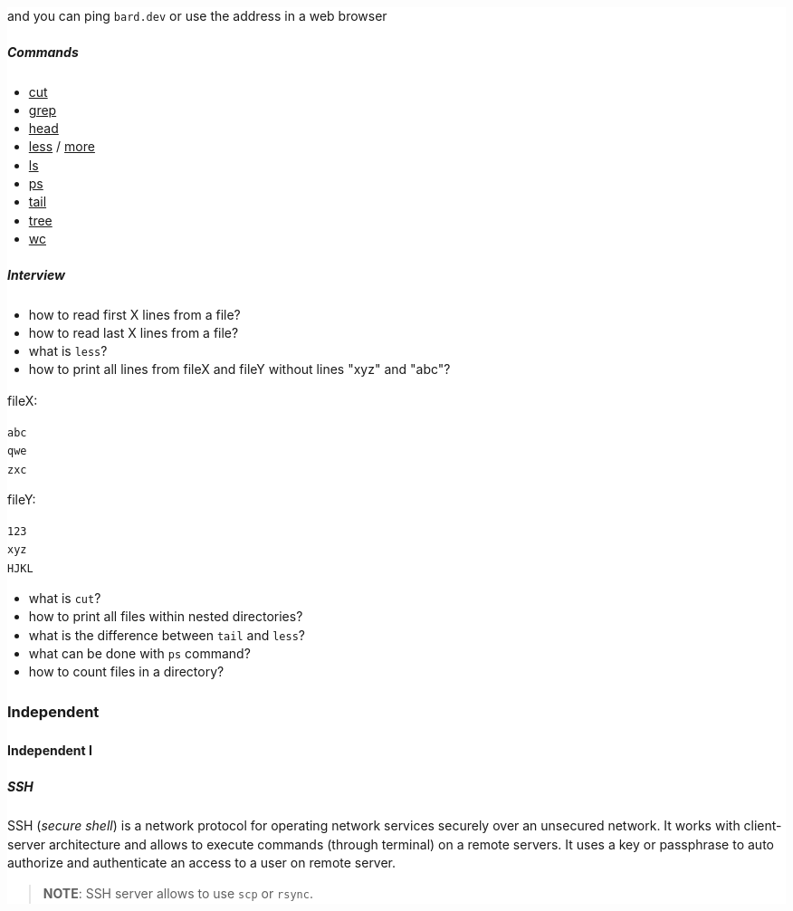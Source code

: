 and you can ping `bard.dev` or use the address in a web browser

##### Commands

- [cut](https://linux.die.net/man/1/cut)
- [grep](https://linux.die.net/man/1/grep)
- [head](https://linux.die.net/man/1/head)
- [less](https://linux.die.net/man/1/less) / [more](https://linux.die.net/man/1/more)
- [ls](https://linux.die.net/man/1/ls)
- [ps](https://linux.die.net/man/1/ps)
- [tail](https://linux.die.net/man/1/tail)
- [tree](https://linux.die.net/man/1/tree)
- [wc](https://linux.die.net/man/1/wc)

##### Interview

- how to read first X lines from a file?
- how to read last X lines from a file?
- what is `less`?
- how to print all lines from fileX and fileY without lines "xyz" and "abc"?

fileX:

```
abc
qwe
zxc
```

fileY:

```
123
xyz
HJKL
```

- what is `cut`?
- how to print all files within nested directories?
- what is the difference between `tail` and `less`?
- what can be done with `ps` command?
- how to count files in a directory?

### Independent

#### Independent I

##### SSH

SSH (*secure shell*) is a network protocol for operating network services securely over an unsecured network. It works with client-server architecture and allows to execute commands (through terminal) on a remote servers.
It uses a key or passphrase to auto authorize and authenticate an access to a user on remote server.

> **NOTE**: SSH server allows to use `scp` or `rsync`.
